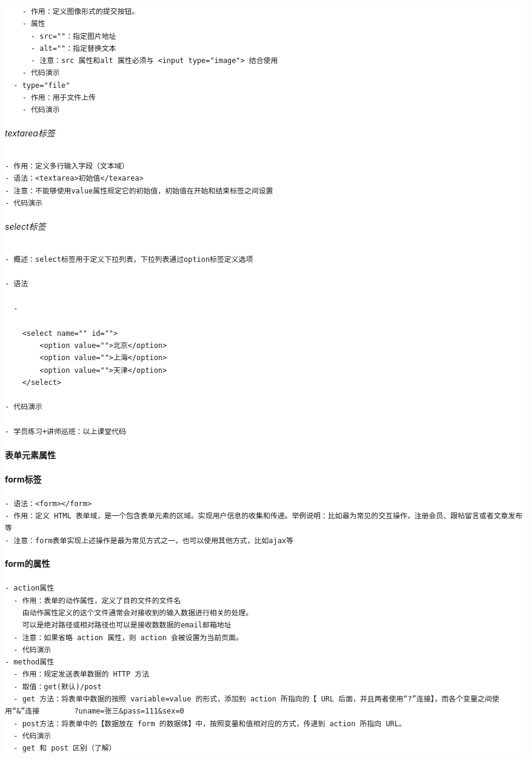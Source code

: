 ```
    - 作用：定义图像形式的提交按钮。
    - 属性
      - src=""：指定图片地址
      - alt=""：指定替换文本
      - 注意：src 属性和alt 属性必须与 <input type="image"> 结合使用
    - 代码演示
  - type="file" 
    - 作用：用于文件上传
    - 代码演示
```

###### textarea标签

```
- 作用：定义多行输入字段（文本域）
- 语法：<textarea>初始值</texarea>
- 注意：不能够使用value属性规定它的初始值，初始值在开始和结束标签之间设置
- 代码演示
```

###### select标签

```
- 概述：select标签用于定义下拉列表，下拉列表通过option标签定义选项

- 语法

  - 

    <select name="" id=""> 
        <option value="">北京</option>
        <option value="">上海</option>
        <option value="">天津</option>
    </select>

- 代码演示

- 学员练习+讲师巡班：以上课堂代码
```

#### 表单元素属性

#### form标签

```
- 语法：<form></form>
- 作用：定义 HTML 表单域，是一个包含表单元素的区域。实现用户信息的收集和传递。举例说明：比如最为常见的交互操作，注册会员、跟帖留言或者文章发布等
- 注意：form表单实现上述操作是最为常见方式之一，也可以使用其他方式，比如ajax等
```

#### form的属性

```
- action属性
  - 作用：表单的动作属性，定义了目的文件的文件名
    由动作属性定义的这个文件通常会对接收到的输入数据进行相关的处理。
    可以是绝对路径或相对路径也可以是接收数数据的email邮箱地址
  - 注意：如果省略 action 属性，则 action 会被设置为当前页面。
  - 代码演示
- method属性
  - 作用：规定发送表单数据的 HTTP 方法
  - 取值：get(默认)/post
  - get 方法：将表单中数据的按照 variable=value 的形式，添加到 action 所指向的【 URL 后面，并且两者使用“?”连接】，而各个变量之间使用“&”连接        ?uname=张三&pass=111&sex=0
  - post方法：将表单中的【数据放在 form 的数据体】中，按照变量和值相对应的方式，传递到 action 所指向 URL。
  - 代码演示
  - get 和 post 区别（了解）
```